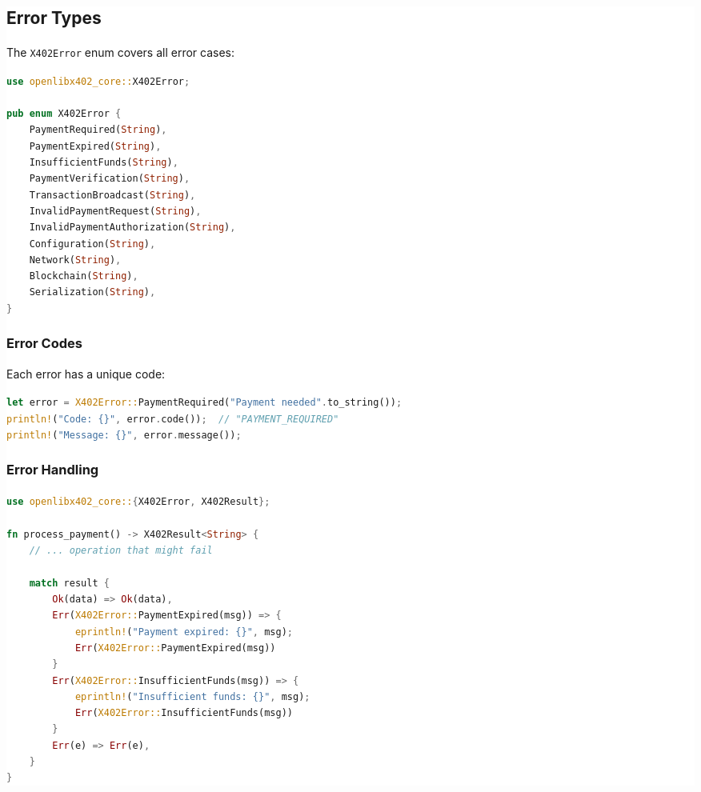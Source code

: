 ## Error Types

The `X402Error` enum covers all error cases:

```rust
use openlibx402_core::X402Error;

pub enum X402Error {
    PaymentRequired(String),
    PaymentExpired(String),
    InsufficientFunds(String),
    PaymentVerification(String),
    TransactionBroadcast(String),
    InvalidPaymentRequest(String),
    InvalidPaymentAuthorization(String),
    Configuration(String),
    Network(String),
    Blockchain(String),
    Serialization(String),
}
```

### Error Codes

Each error has a unique code:

```rust
let error = X402Error::PaymentRequired("Payment needed".to_string());
println!("Code: {}", error.code());  // "PAYMENT_REQUIRED"
println!("Message: {}", error.message());
```

### Error Handling

```rust
use openlibx402_core::{X402Error, X402Result};

fn process_payment() -> X402Result<String> {
    // ... operation that might fail

    match result {
        Ok(data) => Ok(data),
        Err(X402Error::PaymentExpired(msg)) => {
            eprintln!("Payment expired: {}", msg);
            Err(X402Error::PaymentExpired(msg))
        }
        Err(X402Error::InsufficientFunds(msg)) => {
            eprintln!("Insufficient funds: {}", msg);
            Err(X402Error::InsufficientFunds(msg))
        }
        Err(e) => Err(e),
    }
}
```
